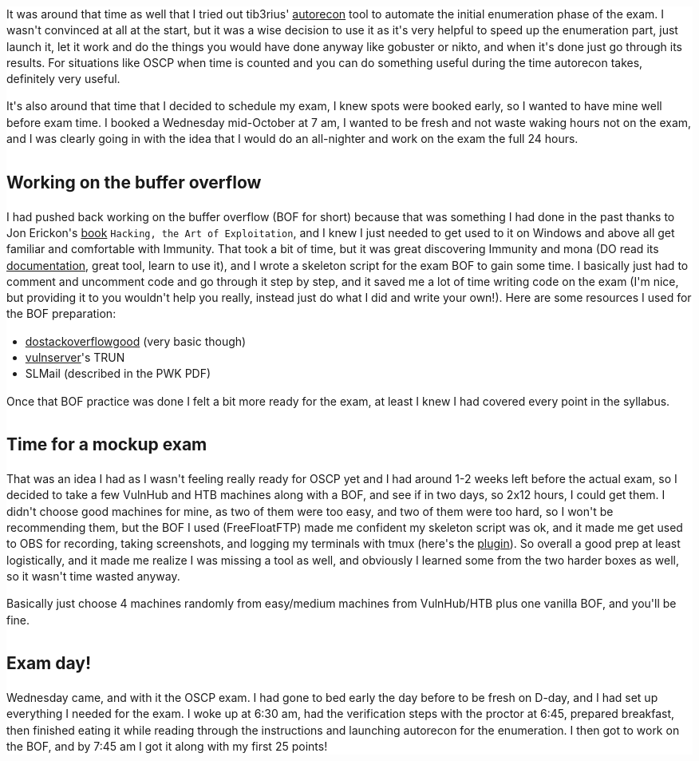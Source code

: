It was around that time as well that I tried out tib3rius' [autorecon](https://github.com/Tib3rius/AutoRecon) tool to automate the initial enumeration phase of the exam. I wasn't convinced at all at the start, but it was a wise decision to use it as it's very helpful to speed up the enumeration part, just launch it, let it work and do the things you would have done anyway like gobuster or nikto, and when it's done just go through its results. For situations like OSCP when time is counted and you can do something useful during the time autorecon takes, definitely very useful.

It's also around that time that I decided to schedule my exam, I knew spots were booked early, so I wanted to have mine well before exam time. I booked a Wednesday mid-October at 7 am, I wanted to be fresh and not waste waking hours not on the exam, and I was clearly going in with the idea that I would do an all-nighter and work on the exam the full 24 hours.

## Working on the buffer overflow

I had pushed back working on the buffer overflow (BOF for short) because that was something I had done in the past thanks to Jon Erickon's [book](https://nostarch.com/hacking2.htm) `Hacking, the Art of Exploitation`, and I knew I just needed to get used to it on Windows and above all get familiar and comfortable with Immunity. That took a bit of time, but it was great discovering Immunity and mona (DO read its [documentation](https://www.corelan.be/index.php/2011/07/14/mona-py-the-manual/), great tool, learn to use it), and I wrote a skeleton script for the exam BOF to gain some time. I basically just had to comment and uncomment code and go through it step by step, and it saved me a lot of time writing code on the exam (I'm nice, but providing it to you wouldn't help you really, instead just do what I did and write your own!). Here are some resources I used for the BOF preparation:

+ [dostackoverflowgood](https://github.com/justinsteven/dostackbufferoverflowgood) (very basic though)
+ [vulnserver](https://github.com/stephenbradshaw/vulnserver)'s TRUN
+ SLMail (described in the PWK PDF)

Once that BOF practice was done I felt a bit more ready for the exam, at least I knew I had covered every point in the syllabus.

## Time for a mockup exam

That was an idea I had as I wasn't feeling really ready for OSCP yet and I had around 1-2 weeks left before the actual exam, so I decided to take a few VulnHub and HTB machines along with a BOF, and see if in two days, so 2x12 hours, I could get them. I didn't choose good machines for mine, as two of them were too easy, and two of them were too hard, so I won't be recommending them, but the BOF I used (FreeFloatFTP) made me confident my skeleton script was ok, and it made me get used to OBS for recording, taking screenshots, and logging my terminals with tmux (here's the [plugin](https://github.com/tmux-plugins/tmux-logging)). So overall a good prep at least logistically, and it made me realize I was missing a tool as well, and obviously I learned some from the two harder boxes as well, so it wasn't time wasted anyway.

Basically just choose 4 machines randomly from easy/medium machines from VulnHub/HTB plus one vanilla BOF, and you'll be fine.

## Exam day!

Wednesday came, and with it the OSCP exam. I had gone to bed early the day before to be fresh on D-day, and I had set up everything I needed for the exam. I woke up at 6:30 am, had the verification steps with the proctor at 6:45, prepared breakfast, then finished eating it while reading through the instructions and launching autorecon for the enumeration. I then got to work on the BOF, and by 7:45 am I got it along with my first 25 points!
